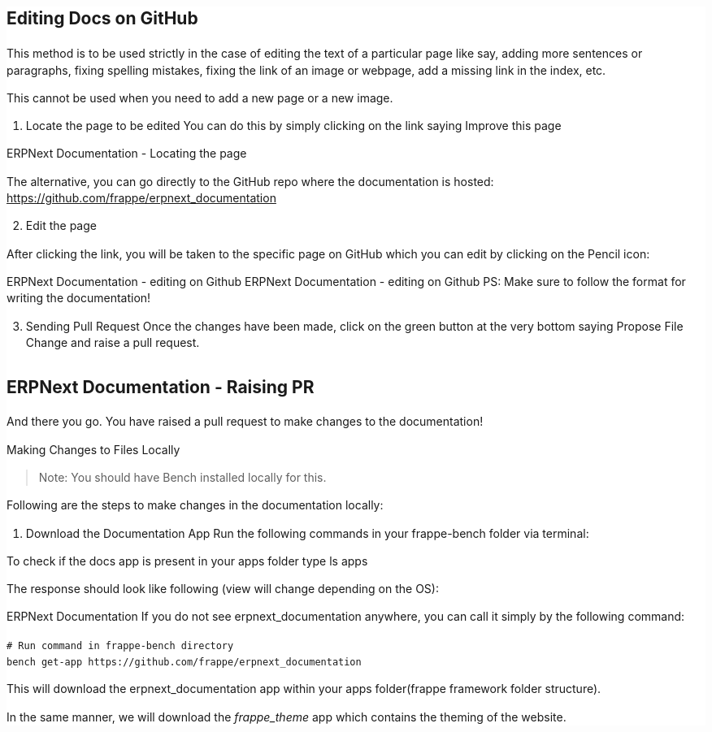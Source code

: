 ## Editing Docs on GitHub

This method is to be used strictly in the case of editing the text of a particular page like say, adding more sentences or paragraphs, fixing spelling mistakes, fixing the link of an image or webpage, add a missing link in the index, etc.

This cannot be used when you need to add a new page or a new image.

1. Locate the page to be edited
You can do this by simply clicking on the link saying Improve this page

ERPNext Documentation - Locating the page

The alternative, you can go directly to the GitHub repo where the documentation is hosted: https://github.com/frappe/erpnext_documentation

2. Edit the page

After clicking the link, you will be taken to the specific page on GitHub which you can edit by clicking on the Pencil icon:

ERPNext Documentation - editing on Github ERPNext Documentation - editing on Github
PS: Make sure to follow the format for writing the documentation!

3. Sending Pull Request
Once the changes have been made, click on the green button at the very bottom saying Propose File Change and raise a pull request.

## ERPNext Documentation - Raising PR

And there you go. You have raised a pull request to make changes to the documentation!

Making Changes to Files Locally

> Note: You should have Bench installed locally for this.

Following are the steps to make changes in the documentation locally:

1. Download the Documentation App
Run the following commands in your frappe-bench folder via terminal:

To check if the docs app is present in your apps folder type ls apps

The response should look like following (view will change depending on the OS):

ERPNext Documentation
If you do not see erpnext_documentation anywhere, you can call it simply by the following command:

```shell
# Run command in frappe-bench directory
bench get-app https://github.com/frappe/erpnext_documentation
```

This will download the erpnext_documentation app within your apps folder(frappe framework folder structure).

In the same manner, we will download the *frappe_theme* app which contains the theming of the website.
